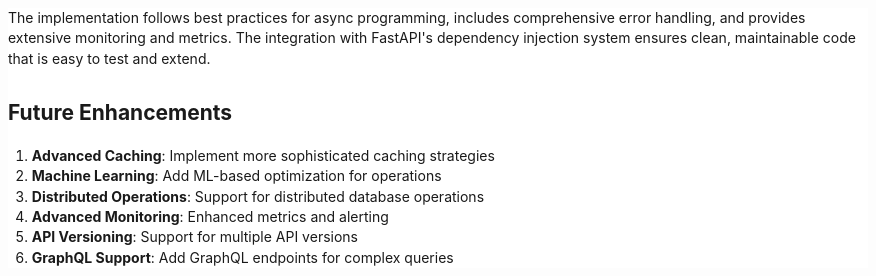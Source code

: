 The implementation follows best practices for async programming, includes comprehensive error handling, and provides extensive monitoring and metrics. The integration with FastAPI's dependency injection system ensures clean, maintainable code that is easy to test and extend.

## Future Enhancements

1. **Advanced Caching**: Implement more sophisticated caching strategies
2. **Machine Learning**: Add ML-based optimization for operations
3. **Distributed Operations**: Support for distributed database operations
4. **Advanced Monitoring**: Enhanced metrics and alerting
5. **API Versioning**: Support for multiple API versions
6. **GraphQL Support**: Add GraphQL endpoints for complex queries 